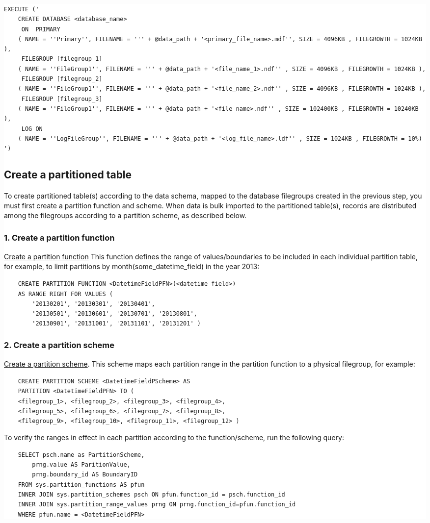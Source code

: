     EXECUTE ('
        CREATE DATABASE <database_name>
         ON  PRIMARY 
        ( NAME = ''Primary'', FILENAME = ''' + @data_path + '<primary_file_name>.mdf'', SIZE = 4096KB , FILEGROWTH = 1024KB ), 
         FILEGROUP [filegroup_1] 
        ( NAME = ''FileGroup1'', FILENAME = ''' + @data_path + '<file_name_1>.ndf'' , SIZE = 4096KB , FILEGROWTH = 1024KB ), 
         FILEGROUP [filegroup_2] 
        ( NAME = ''FileGroup1'', FILENAME = ''' + @data_path + '<file_name_2>.ndf'' , SIZE = 4096KB , FILEGROWTH = 1024KB ), 
         FILEGROUP [filegroup_3] 
        ( NAME = ''FileGroup1'', FILENAME = ''' + @data_path + '<file_name>.ndf'' , SIZE = 102400KB , FILEGROWTH = 10240KB ), 
         LOG ON 
        ( NAME = ''LogFileGroup'', FILENAME = ''' + @data_path + '<log_file_name>.ldf'' , SIZE = 1024KB , FILEGROWTH = 10%)
    ')

## Create a partitioned table
To create partitioned table(s) according to the data schema, mapped to the database filegroups created in the previous step, you must first create a partition function and scheme. When data is bulk imported to the partitioned table(s), records are distributed among the filegroups according to a partition scheme, as described below.

### 1. Create a partition function
[Create a partition function](https://msdn.microsoft.com/library/ms187802.aspx) This function defines the range of values/boundaries to be included in each individual partition table, for example, to limit partitions by month(some\_datetime\_field) in the year 2013:
  
        CREATE PARTITION FUNCTION <DatetimeFieldPFN>(<datetime_field>)  
        AS RANGE RIGHT FOR VALUES (
            '20130201', '20130301', '20130401',
            '20130501', '20130601', '20130701', '20130801',
            '20130901', '20131001', '20131101', '20131201' )

### 2. Create a partition scheme
[Create a partition scheme](https://msdn.microsoft.com/library/ms179854.aspx). This scheme maps each partition range in the partition function to a physical filegroup, for example:
  
        CREATE PARTITION SCHEME <DatetimeFieldPScheme> AS  
        PARTITION <DatetimeFieldPFN> TO (
        <filegroup_1>, <filegroup_2>, <filegroup_3>, <filegroup_4>,
        <filegroup_5>, <filegroup_6>, <filegroup_7>, <filegroup_8>,
        <filegroup_9>, <filegroup_10>, <filegroup_11>, <filegroup_12> )
  
  To verify the ranges in effect in each partition according to the function/scheme, run the following query:
  
        SELECT psch.name as PartitionScheme,
            prng.value AS ParitionValue,
            prng.boundary_id AS BoundaryID
        FROM sys.partition_functions AS pfun
        INNER JOIN sys.partition_schemes psch ON pfun.function_id = psch.function_id
        INNER JOIN sys.partition_range_values prng ON prng.function_id=pfun.function_id
        WHERE pfun.name = <DatetimeFieldPFN>
